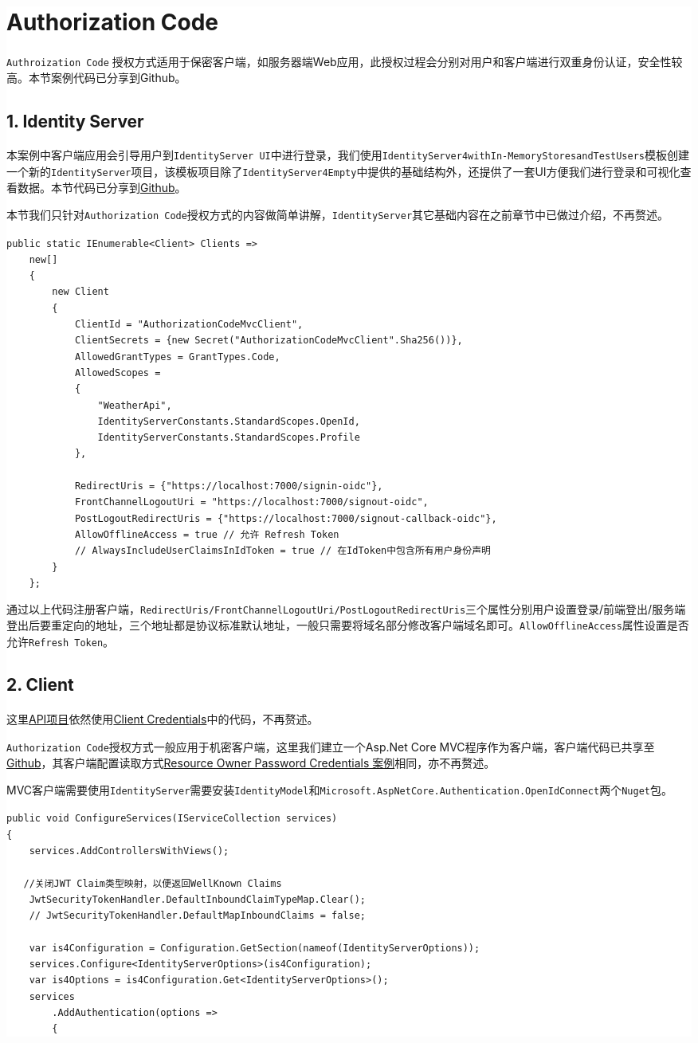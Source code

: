 # Authorization Code

`Authroization Code` 授权方式适用于保密客户端，如服务器端Web应用，此授权过程会分别对用户和客户端进行双重身份认证，安全性较高。本节案例代码已分享到Github。

## 1. Identity Server
本案例中客户端应用会引导用户到`IdentityServer UI`中进行登录，我们使用`IdentityServer4withIn-MemoryStoresandTestUsers`模板创建一个新的`IdentityServer`项目，该模板项目除了`IdentityServer4Empty`中提供的基础结构外，还提供了一套UI方便我们进行登录和可视化查看数据。本节代码已分享到[Github](https://github.com/colin-chang/AuthSamples/tree/main/ColinChang.IdentityServerWithUI)。

本节我们只针对`Authorization Code`授权方式的内容做简单讲解，`IdentityServer`其它基础内容在之前章节中已做过介绍，不再赘述。

```csharp{8,16-20}
public static IEnumerable<Client> Clients =>
    new[]
    {
        new Client
        {
            ClientId = "AuthorizationCodeMvcClient",
            ClientSecrets = {new Secret("AuthorizationCodeMvcClient".Sha256())},
            AllowedGrantTypes = GrantTypes.Code,
            AllowedScopes =
            {
                "WeatherApi",
                IdentityServerConstants.StandardScopes.OpenId,
                IdentityServerConstants.StandardScopes.Profile
            },

            RedirectUris = {"https://localhost:7000/signin-oidc"},
            FrontChannelLogoutUri = "https://localhost:7000/signout-oidc",
            PostLogoutRedirectUris = {"https://localhost:7000/signout-callback-oidc"},
            AllowOfflineAccess = true // 允许 Refresh Token 
            // AlwaysIncludeUserClaimsInIdToken = true // 在IdToken中包含所有用户身份声明
        }
    };
```
通过以上代码注册客户端，`RedirectUris/FrontChannelLogoutUri/PostLogoutRedirectUris`三个属性分别用户设置登录/前端登出/服务端登出后要重定向的地址，三个地址都是协议标准默认地址，一般只需要将域名部分修改客户端域名即可。`AllowOfflineAccess`属性设置是否允许`Refresh Token`。

## 2. Client
这里[API项目](https://github.com/colin-chang/AuthSamples/tree/main/ColinChang.IdentityServer.Api)依然使用[Client Credentials](./cc.md#_2-api)中的代码，不再赘述。

`Authorization Code`授权方式一般应用于机密客户端，这里我们建立一个Asp.Net Core MVC程序作为客户端，客户端代码已共享至[Github](https://github.com/colin-chang/AuthSamples/tree/main/ColinChang.IdentityServer.AuthorizationCodeMvcClient)，其客户端配置读取方式[Resource Owner Password Credentials 案例](./ropc.md#_2-client)相同，亦不再赘述。

MVC客户端需要使用`IdentityServer`需要安装`IdentityModel`和`Microsoft.AspNetCore.Authentication.OpenIdConnect`两个`Nuget`包。

```csharp{6-7,16,19-35}
public void ConfigureServices(IServiceCollection services)
{
    services.AddControllersWithViews();

   //关闭JWT Claim类型映射，以便返回WellKnown Claims
    JwtSecurityTokenHandler.DefaultInboundClaimTypeMap.Clear();
    // JwtSecurityTokenHandler.DefaultMapInboundClaims = false;

    var is4Configuration = Configuration.GetSection(nameof(IdentityServerOptions));
    services.Configure<IdentityServerOptions>(is4Configuration);
    var is4Options = is4Configuration.Get<IdentityServerOptions>();
    services
        .AddAuthentication(options =>
        {
```